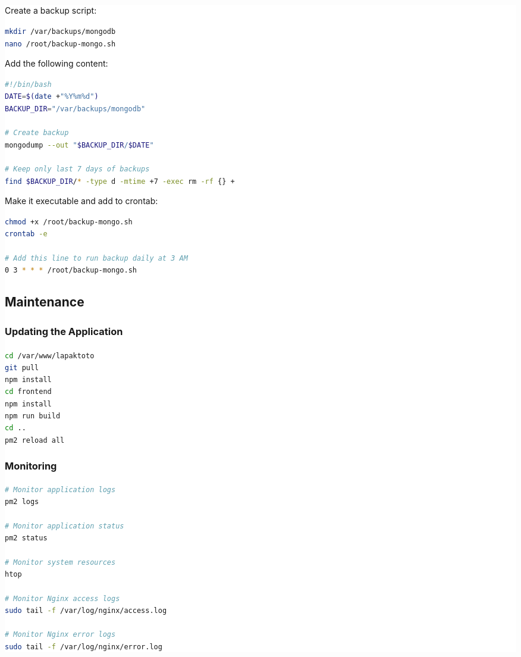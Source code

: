Create a backup script:

```bash
mkdir /var/backups/mongodb
nano /root/backup-mongo.sh
```

Add the following content:

```bash
#!/bin/bash
DATE=$(date +"%Y%m%d")
BACKUP_DIR="/var/backups/mongodb"

# Create backup
mongodump --out "$BACKUP_DIR/$DATE"

# Keep only last 7 days of backups
find $BACKUP_DIR/* -type d -mtime +7 -exec rm -rf {} +
```

Make it executable and add to crontab:

```bash
chmod +x /root/backup-mongo.sh
crontab -e

# Add this line to run backup daily at 3 AM
0 3 * * * /root/backup-mongo.sh
```

## Maintenance

### Updating the Application

```bash
cd /var/www/lapaktoto
git pull
npm install
cd frontend
npm install
npm run build
cd ..
pm2 reload all
```

### Monitoring

```bash
# Monitor application logs
pm2 logs

# Monitor application status
pm2 status

# Monitor system resources
htop

# Monitor Nginx access logs
sudo tail -f /var/log/nginx/access.log

# Monitor Nginx error logs
sudo tail -f /var/log/nginx/error.log
```
